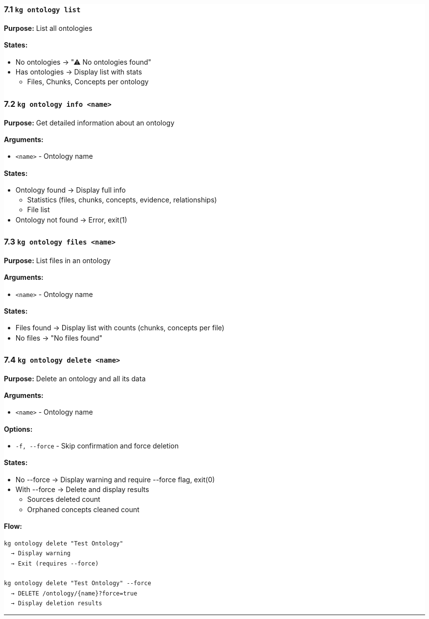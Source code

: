 ### 7.1 `kg ontology list`

**Purpose:** List all ontologies

**States:**
- No ontologies → "⚠ No ontologies found"
- Has ontologies → Display list with stats
  - Files, Chunks, Concepts per ontology

### 7.2 `kg ontology info <name>`

**Purpose:** Get detailed information about an ontology

**Arguments:**
- `<name>` - Ontology name

**States:**
- Ontology found → Display full info
  - Statistics (files, chunks, concepts, evidence, relationships)
  - File list
- Ontology not found → Error, exit(1)

### 7.3 `kg ontology files <name>`

**Purpose:** List files in an ontology

**Arguments:**
- `<name>` - Ontology name

**States:**
- Files found → Display list with counts (chunks, concepts per file)
- No files → "No files found"

### 7.4 `kg ontology delete <name>`

**Purpose:** Delete an ontology and all its data

**Arguments:**
- `<name>` - Ontology name

**Options:**
- `-f, --force` - Skip confirmation and force deletion

**States:**
- No --force → Display warning and require --force flag, exit(0)
- With --force → Delete and display results
  - Sources deleted count
  - Orphaned concepts cleaned count

**Flow:**
```
kg ontology delete "Test Ontology"
  → Display warning
  → Exit (requires --force)

kg ontology delete "Test Ontology" --force
  → DELETE /ontology/{name}?force=true
  → Display deletion results
```

---